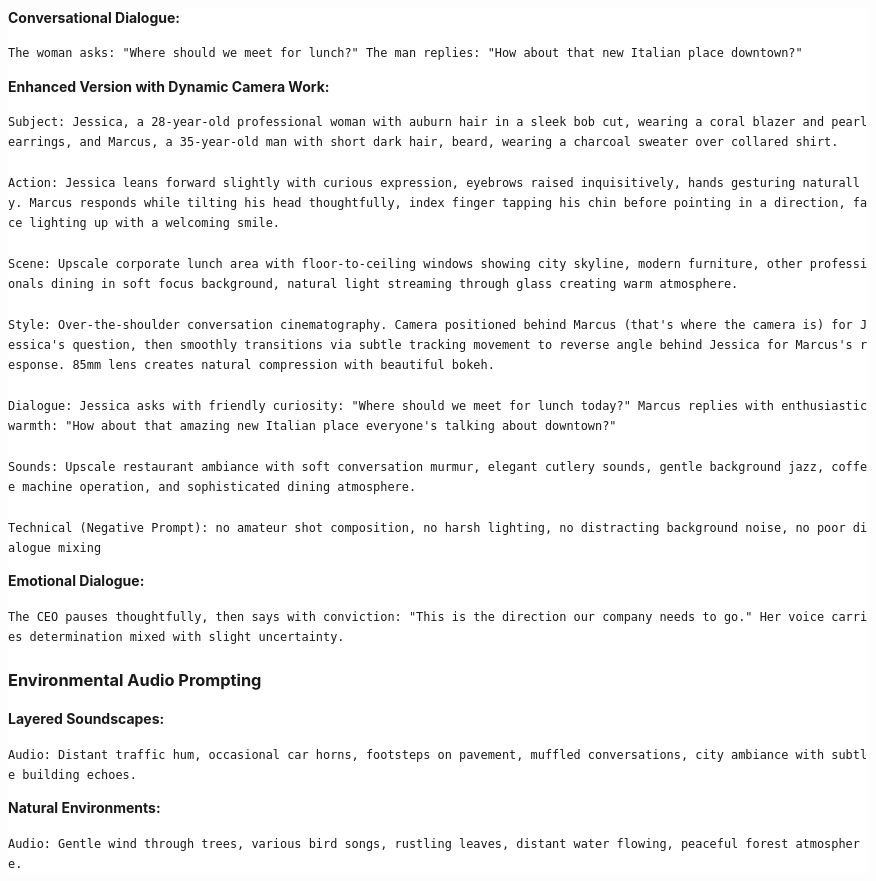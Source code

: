 **Conversational Dialogue:**
```
The woman asks: "Where should we meet for lunch?" The man replies: "How about that new Italian place downtown?"
```

**Enhanced Version with Dynamic Camera Work:**
```
Subject: Jessica, a 28-year-old professional woman with auburn hair in a sleek bob cut, wearing a coral blazer and pearl earrings, and Marcus, a 35-year-old man with short dark hair, beard, wearing a charcoal sweater over collared shirt.

Action: Jessica leans forward slightly with curious expression, eyebrows raised inquisitively, hands gesturing naturally. Marcus responds while tilting his head thoughtfully, index finger tapping his chin before pointing in a direction, face lighting up with a welcoming smile.

Scene: Upscale corporate lunch area with floor-to-ceiling windows showing city skyline, modern furniture, other professionals dining in soft focus background, natural light streaming through glass creating warm atmosphere.

Style: Over-the-shoulder conversation cinematography. Camera positioned behind Marcus (that's where the camera is) for Jessica's question, then smoothly transitions via subtle tracking movement to reverse angle behind Jessica for Marcus's response. 85mm lens creates natural compression with beautiful bokeh.

Dialogue: Jessica asks with friendly curiosity: "Where should we meet for lunch today?" Marcus replies with enthusiastic warmth: "How about that amazing new Italian place everyone's talking about downtown?"

Sounds: Upscale restaurant ambiance with soft conversation murmur, elegant cutlery sounds, gentle background jazz, coffee machine operation, and sophisticated dining atmosphere.

Technical (Negative Prompt): no amateur shot composition, no harsh lighting, no distracting background noise, no poor dialogue mixing
```

**Emotional Dialogue:**
```
The CEO pauses thoughtfully, then says with conviction: "This is the direction our company needs to go." Her voice carries determination mixed with slight uncertainty.
```

### Environmental Audio Prompting

**Layered Soundscapes:**
```
Audio: Distant traffic hum, occasional car horns, footsteps on pavement, muffled conversations, city ambiance with subtle building echoes.
```

**Natural Environments:**
```
Audio: Gentle wind through trees, various bird songs, rustling leaves, distant water flowing, peaceful forest atmosphere.
```
